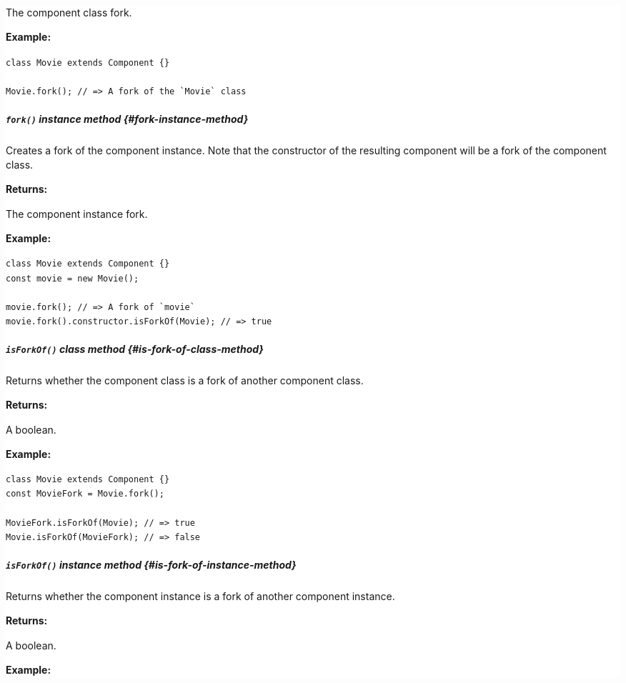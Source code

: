 The component class fork.

**Example:**

```
class Movie extends Component {}

Movie.fork(); // => A fork of the `Movie` class
```

##### `fork()` <badge type="secondary-outline">instance method</badge> {#fork-instance-method}

Creates a fork of the component instance. Note that the constructor of the resulting component will be a fork of the component class.

**Returns:**

The component instance fork.

**Example:**

```
class Movie extends Component {}
const movie = new Movie();

movie.fork(); // => A fork of `movie`
movie.fork().constructor.isForkOf(Movie); // => true
```

##### `isForkOf()` <badge type="secondary">class method</badge> {#is-fork-of-class-method}

Returns whether the component class is a fork of another component class.

**Returns:**

A boolean.

**Example:**

```
class Movie extends Component {}
const MovieFork = Movie.fork();

MovieFork.isForkOf(Movie); // => true
Movie.isForkOf(MovieFork); // => false
```

##### `isForkOf()` <badge type="secondary-outline">instance method</badge> {#is-fork-of-instance-method}

Returns whether the component instance is a fork of another component instance.

**Returns:**

A boolean.

**Example:**
